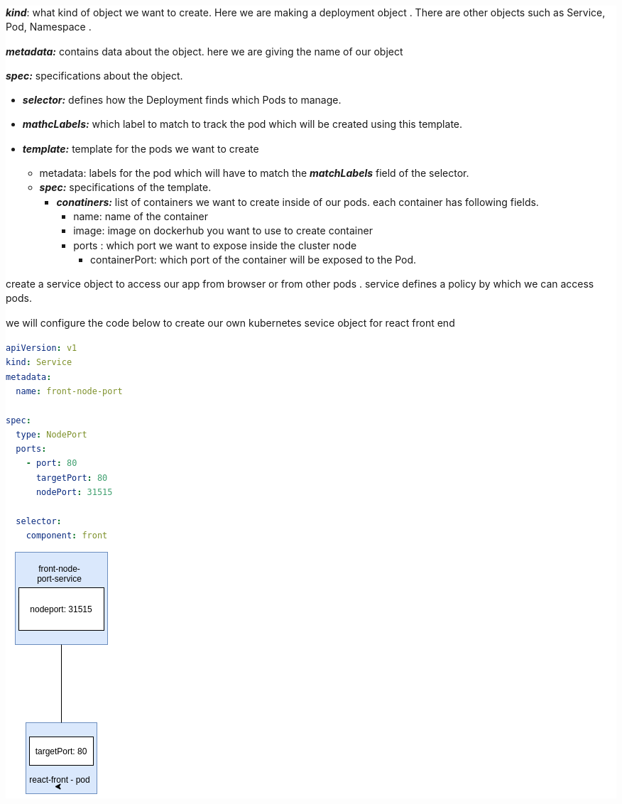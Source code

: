 ***kind***: what kind of object we want to create. Here we are making a deployment object . There are other objects such as Service, Pod, Namespace .

***metadata:*** contains data about the object. here we are giving the name of our object

***spec:*** specifications about the object. 


* ***selector:*** defines how the Deployment finds which Pods to manage. 

* ***mathcLabels:*** which label to match to track the pod which will be created using this template.

* ***template:*** template for the pods we want to create
    * metadata: labels for the pod which will have to match the ***matchLabels*** field of the selector.
    * ***spec:*** specifications of the template.
        * ***conatiners:*** list of containers we want to create inside of our pods.
        each container has following fields.
            * name: name of the container
            * image: image on dockerhub you want to use to create container
            * ports : which port we want to expose inside the cluster node
               * containerPort: which port of the container will be exposed to the Pod.

create a service object to access our app from browser or from other pods .
service defines a policy by which we can access pods.

we will configure the code below to create our own kubernetes sevice object for react front end

```yaml
apiVersion: v1
kind: Service 
metadata:
  name: front-node-port

spec:
  type: NodePort
  ports:
    - port: 80
      targetPort: 80
      nodePort: 31515
      
  selector:
    component: front
```
![](images/nodeport.png)
